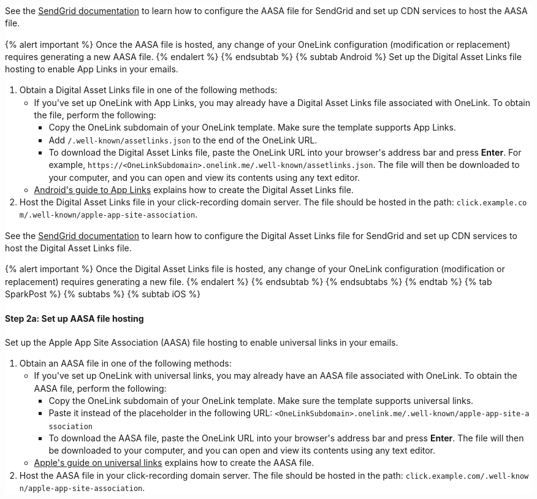 See the [SendGrid documentation](https://docs.sendgrid.com/ui/sending-email/universal-links) to learn how to configure the AASA file for SendGrid and set up CDN services to host the AASA file.

{% alert important %}
Once the AASA file is hosted, any change of your OneLink configuration (modification or replacement) requires generating a new AASA file.
{% endalert %}
{% endsubtab %}
{% subtab Android %}
Set up the Digital Asset Links file hosting to enable App Links in your emails.

1. Obtain a Digital Asset Links file in one of the following methods:
    * If you've set up OneLink with App Links, you may already have a Digital Asset Links file associated with OneLink. To obtain the file, perform the following:
        * Copy the OneLink subdomain of your OneLink template. Make sure the template supports App Links.
        * Add `/.well-known/assetlinks.json` to the end of the OneLink URL.
        * To download the Digital Asset Links file, paste the OneLink URL into your browser's address bar and press **Enter**. For example, `https://<OneLinkSubdomain>.onelink.me/.well-known/assetlinks.json`. The file will then be downloaded to your computer, and you can open and view its contents using any text editor.
    * [Android's guide to App Links](https://developer.android.com/studio/write/app-link-indexing) explains how to create the Digital Asset Links file.
2. Host the Digital Asset Links file in your click-recording domain server. The file should be hosted in the path: `click.example.com/.well-known/apple-app-site-association`.

See the [SendGrid documentation](https://docs.sendgrid.com/ui/sending-email/universal-links) to learn how to configure the Digital Asset Links file for SendGrid and set up CDN services to host the Digital Asset Links file.

{% alert important %}
Once the Digital Asset Links file is hosted, any change of your OneLink configuration (modification or replacement) requires generating a new file.
{% endalert %}
{% endsubtab %}
{% endsubtabs %}
{% endtab %}
{% tab SparkPost %}
{% subtabs %}
{% subtab iOS %}
#### Step 2a: Set up AASA file hosting
Set up the Apple App Site Association (AASA) file hosting to enable universal links in your emails.

1. Obtain an AASA file in one of the following methods:
    * If you've set up OneLink with universal links, you may already have an AASA file associated with OneLink. To obtain the AASA file, perform the following:
        * Copy the OneLink subdomain of your OneLink template. Make sure the template supports universal links.
        * Paste it instead of the placeholder in the following URL: `<OneLinkSubdomain>.onelink.me/.well-known/apple-app-site-association`
        * To download the AASA file, paste the OneLink URL into your browser's address bar and press **Enter**. The file will then be downloaded to your computer, and you can open and view its contents using any text editor.
    * [Apple's guide on universal links](https://developer.apple.com/documentation/xcode/allowing_apps_and_websites_to_link_to_your_content) explains how to create the AASA file.
2. Host the AASA file in your click-recording domain server. The file should be hosted in the path: `click.example.com/.well-known/apple-app-site-association`. 
